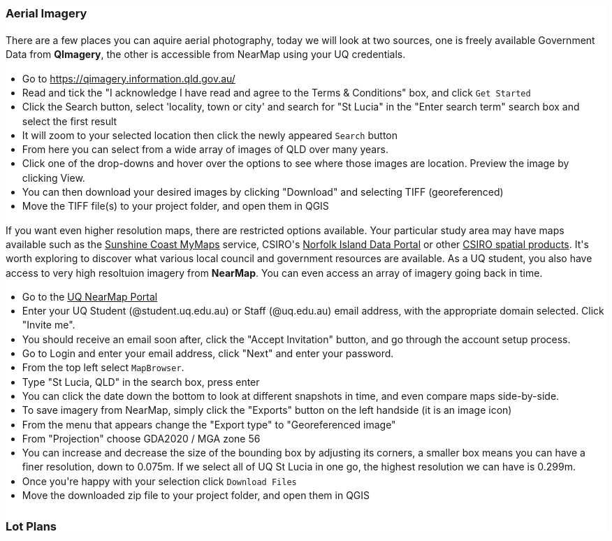 ### Aerial Imagery

There are a few places you can aquire aerial photography, today we will look at two sources, one is freely available Government Data from **QImagery**, the other is accessible from NearMap using your UQ credentials.

* Go to https://qimagery.information.qld.gov.au/
* Read and tick the "I acknowledge I have read and agree to the Terms & Conditions" box, and click `Get Started`
* Click the Search button, select 'locality, town or city' and search for "St Lucia" in the "Enter search term" search box and select the first result
* It will zoom to your selected location then click the newly appeared `Search` button
* From here you can select from a wide array of images of QLD over many years.
* Click one of the drop-downs and hover over the options to see where those images are location. Preview the image by clicking View.
* You can then download your desired images by clicking "Download" and selecting TIFF (georeferenced)
* Move the TIFF file(s) to your project folder, and open them in QGIS

If you want even higher resolution maps, there are restricted options available. Your particular study area may have maps available such as the [Sunshine Coast MyMaps](https://scrc.maps.arcgis.com/apps/webappviewer/index.html?id=48501cb9e7294555be5b08e35e949616) service, CSIRO's [Norfolk Island Data Portal](https://data.csiro.au/collection/csiro:43016) or other [CSIRO spatial products](https://data.csiro.au/collections/search/SQDEM/STsearch-by-keyword/). It's worth exploring to discover what various local council and government resources are available.
As a UQ student, you also have access to very high resoltuion imagery from **NearMap**. You can even access an array of imagery going back in time.

* Go to the [UQ NearMap Portal](https://admin.nearmap.com/invitation/domain-signup?token=q9WIbXMtna1iskb2meNGhKpCaQp3WTRbMhXpQVGWkKouKUeqzkpjNznC_Ogz5iKYiw0Ev7vym2Ykaj_W_V4dBbTzR6qUX2eTDsNHpBuR4XbU9vDRxQN_Rg==)
* Enter your UQ Student (@student.uq.edu.au) or Staff (@uq.edu.au) email address, with the appropriate domain selected. Click "Invite me".
* You should receive an email soon after, click the "Accept Invitation" button, and go through the account setup process.
* Go to Login and enter your email address, click "Next" and enter your password.
* From the top left select `MapBrowser`.
* Type "St Lucia, QLD" in the search box, press enter
* You can click the date down the bottom to look at different snapshots in time, and even compare maps side-by-side.
* To save imagery from NearMap, simply click the "Exports" button on the left handside (it is an image icon)
* From the menu that appears change the "Export type" to "Georeferenced image"
* From "Projection" choose GDA2020 / MGA zone 56
* You can increase and decrease the size of the bounding box by adjusting its corners, a smaller box means you can have a finer resolution, down to 0.075m. If we select all of UQ St Lucia in one go, the highest resolution we can have is 0.299m.
* Once you're happy with your selection click `Download Files`
* Move the downloaded zip file to your project folder, and open them in QGIS

### Lot Plans
